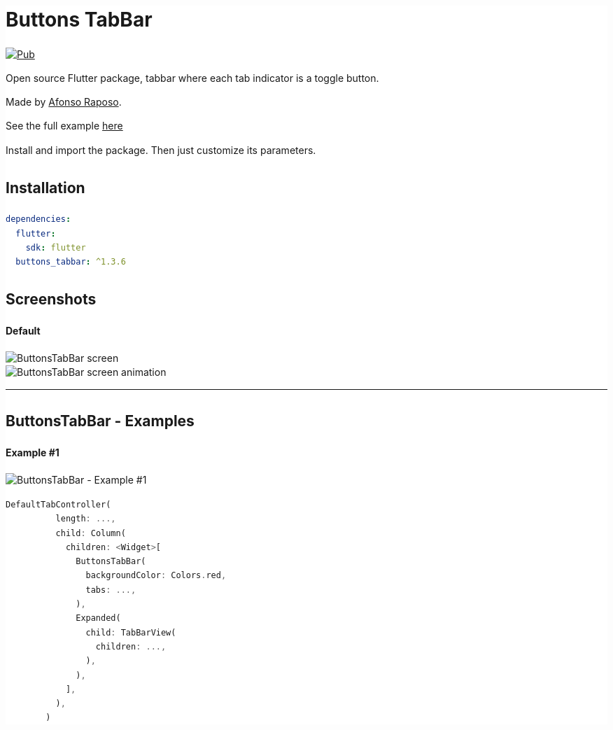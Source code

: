 # Buttons TabBar

[![Pub](https://img.shields.io/pub/v/buttons_tabbar.svg)](https://pub.dev/packages/buttons_tabbar)

Open source Flutter package, tabbar where each tab indicator is a toggle button.

Made by [Afonso Raposo](https://afonsoraposo.com).

See the full example [here](https://github.com/Afonsocraposo/buttons_tabbar/tree/master/example/example.dart)

Install and import the package. Then just customize its parameters.

## Installation

```yaml
dependencies:
  flutter:
    sdk: flutter
  buttons_tabbar: ^1.3.6
```

## Screenshots

#### Default

<img src="https://raw.githubusercontent.com/Afonsocraposo/buttons_tabbar/master/doc/screenshots/screen1.jpg" alt="ButtonsTabBar screen" width="400" />
<br>
<img src="https://raw.githubusercontent.com/Afonsocraposo/buttons_tabbar/master/doc/screenshots/screen2.gif" alt="ButtonsTabBar screen animation" width="400" />

---

## ButtonsTabBar - Examples

#### Example #1

<img src="https://raw.githubusercontent.com/Afonsocraposo/buttons_tabbar/master/doc/screenshots/example1.jpg" alt="ButtonsTabBar - Example #1" width="400" />
<br>

```dart
DefaultTabController(
          length: ...,
          child: Column(
            children: <Widget>[
              ButtonsTabBar(
                backgroundColor: Colors.red,
                tabs: ...,
              ),
              Expanded(
                child: TabBarView(
                  children: ...,
                ),
              ),
            ],
          ),
        )

```
